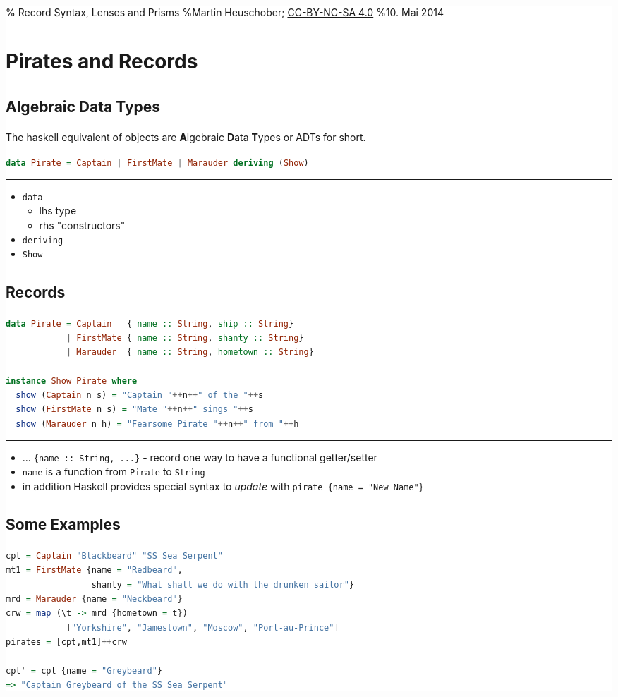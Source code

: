 % Record Syntax, Lenses and Prisms
%Martin Heuschober;
 [CC-BY-NC-SA 4.0](http://creativecommons.org/licenses/by-nc-sa/4.0/)
%10. Mai 2014

<link rel="stylesheet" href="highlight.js/styles/solarized_light.css">
 <link rel="stylesheet" href="reveal.js/css/reveal.css"/>
<script src="highlight.js/highlight.pack.js"></script>
<script>hljs.initHighlightingOnLoad();</script>

Pirates and Records
===================

Algebraic Data Types
--------------------

The haskell equivalent of objects are **A**lgebraic **D**ata **T**ypes or ADTs
for short.

~~~haskell
data Pirate = Captain | FirstMate | Marauder deriving (Show)
~~~

--------------------------------------------------------------------------------

- `data`
    - lhs type
    - rhs "constructors"
- `deriving`
- `Show`

Records
-------

~~~haskell
data Pirate = Captain   { name :: String, ship :: String}
            | FirstMate { name :: String, shanty :: String}
            | Marauder  { name :: String, hometown :: String}

instance Show Pirate where
  show (Captain n s) = "Captain "++n++" of the "++s
  show (FirstMate n s) = "Mate "++n++" sings "++s
  show (Marauder n h) = "Fearsome Pirate "++n++" from "++h
~~~

--------------------------------------------------------------------------------

- ... `{name :: String, ...}` - record one way to have a functional getter/setter
- `name` is a function from `Pirate` to `String`
- in addition Haskell provides special syntax to *update* with
  `pirate {name = "New Name"}`

Some Examples
-------------

~~~haskell
cpt = Captain "Blackbeard" "SS Sea Serpent"
mt1 = FirstMate {name = "Redbeard",
                 shanty = "What shall we do with the drunken sailor"}
mrd = Marauder {name = "Neckbeard"}
crw = map (\t -> mrd {hometown = t})
            ["Yorkshire", "Jamestown", "Moscow", "Port-au-Prince"]
pirates = [cpt,mt1]++crw

cpt' = cpt {name = "Greybeard"}
=> "Captain Greybeard of the SS Sea Serpent"
~~~
